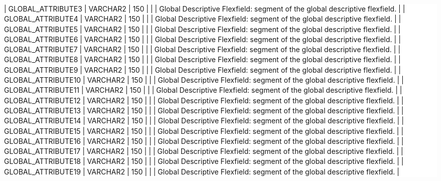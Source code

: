 | GLOBAL_ATTRIBUTE3             | VARCHAR2  | 150    |           |          | Global Descriptive Flexfield: segment of the global descriptive flexfield.                                                                                                                                                                                                     |
| GLOBAL_ATTRIBUTE4             | VARCHAR2  | 150    |           |          | Global Descriptive Flexfield: segment of the global descriptive flexfield.                                                                                                                                                                                                     |
| GLOBAL_ATTRIBUTE5             | VARCHAR2  | 150    |           |          | Global Descriptive Flexfield: segment of the global descriptive flexfield.                                                                                                                                                                                                     |
| GLOBAL_ATTRIBUTE6             | VARCHAR2  | 150    |           |          | Global Descriptive Flexfield: segment of the global descriptive flexfield.                                                                                                                                                                                                     |
| GLOBAL_ATTRIBUTE7             | VARCHAR2  | 150    |           |          | Global Descriptive Flexfield: segment of the global descriptive flexfield.                                                                                                                                                                                                     |
| GLOBAL_ATTRIBUTE8             | VARCHAR2  | 150    |           |          | Global Descriptive Flexfield: segment of the global descriptive flexfield.                                                                                                                                                                                                     |
| GLOBAL_ATTRIBUTE9             | VARCHAR2  | 150    |           |          | Global Descriptive Flexfield: segment of the global descriptive flexfield.                                                                                                                                                                                                     |
| GLOBAL_ATTRIBUTE10            | VARCHAR2  | 150    |           |          | Global Descriptive Flexfield: segment of the global descriptive flexfield.                                                                                                                                                                                                     |
| GLOBAL_ATTRIBUTE11            | VARCHAR2  | 150    |           |          | Global Descriptive Flexfield: segment of the global descriptive flexfield.                                                                                                                                                                                                     |
| GLOBAL_ATTRIBUTE12            | VARCHAR2  | 150    |           |          | Global Descriptive Flexfield: segment of the global descriptive flexfield.                                                                                                                                                                                                     |
| GLOBAL_ATTRIBUTE13            | VARCHAR2  | 150    |           |          | Global Descriptive Flexfield: segment of the global descriptive flexfield.                                                                                                                                                                                                     |
| GLOBAL_ATTRIBUTE14            | VARCHAR2  | 150    |           |          | Global Descriptive Flexfield: segment of the global descriptive flexfield.                                                                                                                                                                                                     |
| GLOBAL_ATTRIBUTE15            | VARCHAR2  | 150    |           |          | Global Descriptive Flexfield: segment of the global descriptive flexfield.                                                                                                                                                                                                     |
| GLOBAL_ATTRIBUTE16            | VARCHAR2  | 150    |           |          | Global Descriptive Flexfield: segment of the global descriptive flexfield.                                                                                                                                                                                                     |
| GLOBAL_ATTRIBUTE17            | VARCHAR2  | 150    |           |          | Global Descriptive Flexfield: segment of the global descriptive flexfield.                                                                                                                                                                                                     |
| GLOBAL_ATTRIBUTE18            | VARCHAR2  | 150    |           |          | Global Descriptive Flexfield: segment of the global descriptive flexfield.                                                                                                                                                                                                     |
| GLOBAL_ATTRIBUTE19            | VARCHAR2  | 150    |           |          | Global Descriptive Flexfield: segment of the global descriptive flexfield.                                                                                                                                                                                                     |